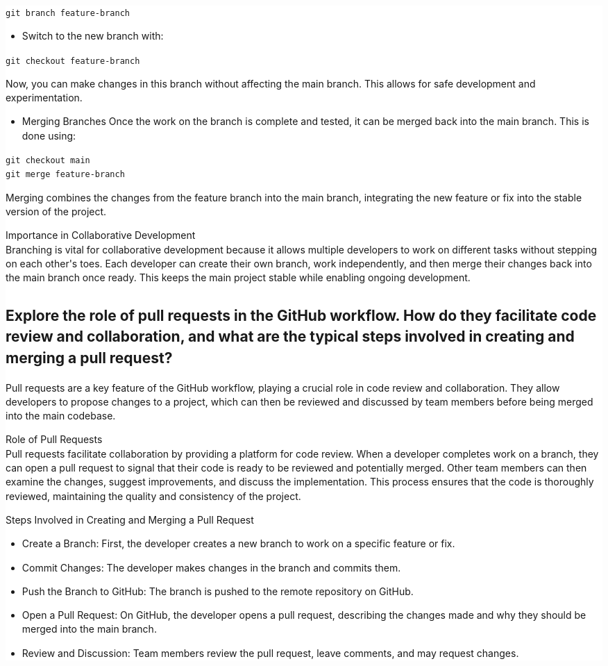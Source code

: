 ```
git branch feature-branch
```
- Switch to the new branch with:

```
git checkout feature-branch
```
Now, you can make changes in this branch without affecting the main branch. This allows for safe development and experimentation.

- Merging Branches
Once the work on the branch is complete and tested, it can be merged back into the main branch. This is done using:
```
git checkout main
git merge feature-branch
```
Merging combines the changes from the feature branch into the main branch, integrating the new feature or fix into the stable version of the project.

Importance in Collaborative Development<br/>
Branching is vital for collaborative development because it allows multiple developers to work on different tasks without stepping on each other's toes. Each developer can create their own branch, work independently, and then merge their changes back into the main branch once ready. This keeps the main project stable while enabling ongoing development.


## Explore the role of pull requests in the GitHub workflow. How do they facilitate code review and collaboration, and what are the typical steps involved in creating and merging a pull request?

Pull requests are a key feature of the GitHub workflow, playing a crucial role in code review and collaboration. They allow developers to propose changes to a project, which can then be reviewed and discussed by team members before being merged into the main codebase.

Role of Pull Requests<br/>
Pull requests facilitate collaboration by providing a platform for code review. When a developer completes work on a branch, they can open a pull request to signal that their code is ready to be reviewed and potentially merged. Other team members can then examine the changes, suggest improvements, and discuss the implementation. This process ensures that the code is thoroughly reviewed, maintaining the quality and consistency of the project.

Steps Involved in Creating and Merging a Pull Request
- Create a Branch: First, the developer creates a new branch to work on a specific feature or fix.

- Commit Changes: The developer makes changes in the branch and commits them.

- Push the Branch to GitHub: The branch is pushed to the remote repository on GitHub.

- Open a Pull Request: On GitHub, the developer opens a pull request, describing the changes made and why they should be merged into the main branch.

- Review and Discussion: Team members review the pull request, leave comments, and may request changes.
